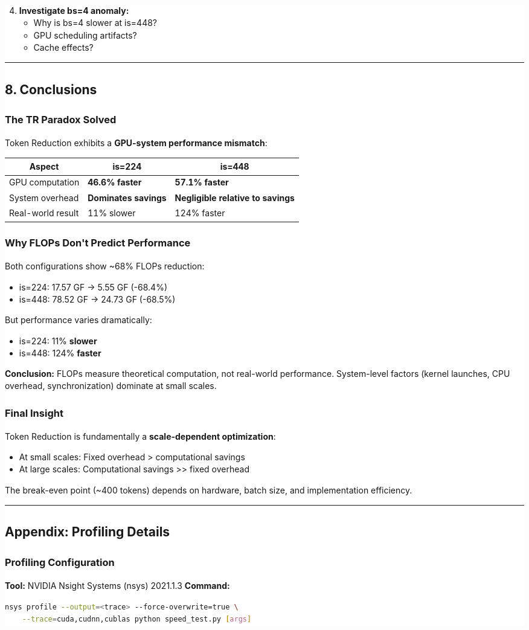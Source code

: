 4. **Investigate bs=4 anomaly:**
   - Why is bs=4 slower at is=448?
   - GPU scheduling artifacts?
   - Cache effects?

---

## 8. Conclusions

### The TR Paradox Solved

Token Reduction exhibits a **GPU-system performance mismatch**:

| Aspect | is=224 | is=448 |
|--------|---------|---------|
| GPU computation | **46.6% faster** | **57.1% faster** |
| System overhead | **Dominates savings** | **Negligible relative to savings** |
| Real-world result | 11% slower | 124% faster |

### Why FLOPs Don't Predict Performance

Both configurations show ~68% FLOPs reduction:
- is=224: 17.57 GF → 5.55 GF (-68.4%)
- is=448: 78.52 GF → 24.73 GF (-68.5%)

But performance varies dramatically:
- is=224: 11% **slower**
- is=448: 124% **faster**

**Conclusion:** FLOPs measure theoretical computation, not real-world performance. System-level factors (kernel launches, CPU overhead, synchronization) dominate at small scales.

### Final Insight

Token Reduction is fundamentally a **scale-dependent optimization**:
- At small scales: Fixed overhead > computational savings
- At large scales: Computational savings >> fixed overhead

The break-even point (~400 tokens) depends on hardware, batch size, and implementation efficiency.

---

## Appendix: Profiling Details

### Profiling Configuration

**Tool:** NVIDIA Nsight Systems (nsys) 2021.1.3
**Command:**
```bash
nsys profile --output=<trace> --force-overwrite=true \
    --trace=cuda,cudnn,cublas python speed_test.py [args]
```
